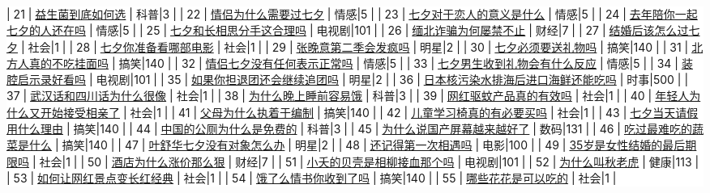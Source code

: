 | 21 | [益生菌到底如何选](https://s.weibo.com/weibo?q=%23%E7%9B%8A%E7%94%9F%E8%8F%8C%E5%88%B0%E5%BA%95%E5%A6%82%E4%BD%95%E9%80%89%23) | 科普|3 |
| 22 | [情侣为什么需要过七夕](https://s.weibo.com/weibo?q=%23%E6%83%85%E4%BE%A3%E4%B8%BA%E4%BB%80%E4%B9%88%E9%9C%80%E8%A6%81%E8%BF%87%E4%B8%83%E5%A4%95%23) | 情感|5 |
| 23 | [七夕对于恋人的意义是什么](https://s.weibo.com/weibo?q=%23%E4%B8%83%E5%A4%95%E5%AF%B9%E4%BA%8E%E6%81%8B%E4%BA%BA%E7%9A%84%E6%84%8F%E4%B9%89%E6%98%AF%E4%BB%80%E4%B9%88%23) | 情感|5 |
| 24 | [去年陪你一起七夕的人还在吗](https://s.weibo.com/weibo?q=%23%E5%8E%BB%E5%B9%B4%E9%99%AA%E4%BD%A0%E4%B8%80%E8%B5%B7%E4%B8%83%E5%A4%95%E7%9A%84%E4%BA%BA%E8%BF%98%E5%9C%A8%E5%90%97%23) | 情感|5 |
| 25 | [七夕和长相思分手这合理吗](https://s.weibo.com/weibo?q=%23%E4%B8%83%E5%A4%95%E5%92%8C%E9%95%BF%E7%9B%B8%E6%80%9D%E5%88%86%E6%89%8B%E8%BF%99%E5%90%88%E7%90%86%E5%90%97%23) | 电视剧|101 |
| 26 | [缅北诈骗为何屡禁不止](https://s.weibo.com/weibo?q=%23%E7%BC%85%E5%8C%97%E8%AF%88%E9%AA%97%E4%B8%BA%E4%BD%95%E5%B1%A1%E7%A6%81%E4%B8%8D%E6%AD%A2%23) | 财经|7 |
| 27 | [结婚后该怎么过七夕](https://s.weibo.com/weibo?q=%23%E7%BB%93%E5%A9%9A%E5%90%8E%E8%AF%A5%E6%80%8E%E4%B9%88%E8%BF%87%E4%B8%83%E5%A4%95%23) | 社会|1 |
| 28 | [七夕你准备看哪部电影](https://s.weibo.com/weibo?q=%23%E4%B8%83%E5%A4%95%E4%BD%A0%E5%87%86%E5%A4%87%E7%9C%8B%E5%93%AA%E9%83%A8%E7%94%B5%E5%BD%B1%23) | 社会|1 |
| 29 | [张晚意第二季会发疯吗](https://s.weibo.com/weibo?q=%23%E5%BC%A0%E6%99%9A%E6%84%8F%E7%AC%AC%E4%BA%8C%E5%AD%A3%E4%BC%9A%E5%8F%91%E7%96%AF%E5%90%97%23) | 明星|2 |
| 30 | [七夕必须要送礼物吗](https://s.weibo.com/weibo?q=%23%E4%B8%83%E5%A4%95%E5%BF%85%E9%A1%BB%E8%A6%81%E9%80%81%E7%A4%BC%E7%89%A9%E5%90%97%23) | 搞笑|140 |
| 31 | [北方人真的不吃挂面吗](https://s.weibo.com/weibo?q=%23%E5%8C%97%E6%96%B9%E4%BA%BA%E7%9C%9F%E7%9A%84%E4%B8%8D%E5%90%83%E6%8C%82%E9%9D%A2%E5%90%97%23) | 搞笑|140 |
| 32 | [情侣七夕没有任何表示正常吗](https://s.weibo.com/weibo?q=%23%E6%83%85%E4%BE%A3%E4%B8%83%E5%A4%95%E6%B2%A1%E6%9C%89%E4%BB%BB%E4%BD%95%E8%A1%A8%E7%A4%BA%E6%AD%A3%E5%B8%B8%E5%90%97%23) | 情感|5 |
| 33 | [七夕男生收到礼物会有什么反应](https://s.weibo.com/weibo?q=%23%E4%B8%83%E5%A4%95%E7%94%B7%E7%94%9F%E6%94%B6%E5%88%B0%E7%A4%BC%E7%89%A9%E4%BC%9A%E6%9C%89%E4%BB%80%E4%B9%88%E5%8F%8D%E5%BA%94%23) | 情感|5 |
| 34 | [装腔启示录好看吗](https://s.weibo.com/weibo?q=%23%E8%A3%85%E8%85%94%E5%90%AF%E7%A4%BA%E5%BD%95%E5%A5%BD%E7%9C%8B%E5%90%97%23) | 电视剧|101 |
| 35 | [如果你担退团还会继续追团吗](https://s.weibo.com/weibo?q=%23%E5%A6%82%E6%9E%9C%E4%BD%A0%E6%8B%85%E9%80%80%E5%9B%A2%E8%BF%98%E4%BC%9A%E7%BB%A7%E7%BB%AD%E8%BF%BD%E5%9B%A2%E5%90%97%23) | 明星|2 |
| 36 | [日本核污染水排海后进口海鲜还能吃吗](https://s.weibo.com/weibo?q=%23%E6%97%A5%E6%9C%AC%E6%A0%B8%E6%B1%A1%E6%9F%93%E6%B0%B4%E6%8E%92%E6%B5%B7%E5%90%8E%E8%BF%9B%E5%8F%A3%E6%B5%B7%E9%B2%9C%E8%BF%98%E8%83%BD%E5%90%83%E5%90%97%23) | 时事|500 |
| 37 | [武汉话和四川话为什么很像](https://s.weibo.com/weibo?q=%23%E6%AD%A6%E6%B1%89%E8%AF%9D%E5%92%8C%E5%9B%9B%E5%B7%9D%E8%AF%9D%E4%B8%BA%E4%BB%80%E4%B9%88%E5%BE%88%E5%83%8F%23) | 社会|1 |
| 38 | [为什么晚上睡前容易饿](https://s.weibo.com/weibo?q=%23%E4%B8%BA%E4%BB%80%E4%B9%88%E6%99%9A%E4%B8%8A%E7%9D%A1%E5%89%8D%E5%AE%B9%E6%98%93%E9%A5%BF%23) | 科普|3 |
| 39 | [网红驱蚊产品真的有效吗](https://s.weibo.com/weibo?q=%23%E7%BD%91%E7%BA%A2%E9%A9%B1%E8%9A%8A%E4%BA%A7%E5%93%81%E7%9C%9F%E7%9A%84%E6%9C%89%E6%95%88%E5%90%97%23) | 社会|1 |
| 40 | [年轻人为什么又开始接受相亲了](https://s.weibo.com/weibo?q=%23%E5%B9%B4%E8%BD%BB%E4%BA%BA%E4%B8%BA%E4%BB%80%E4%B9%88%E5%8F%88%E5%BC%80%E5%A7%8B%E6%8E%A5%E5%8F%97%E7%9B%B8%E4%BA%B2%E4%BA%86%23) | 社会|1 |
| 41 | [父母为什么执着于编制](https://s.weibo.com/weibo?q=%23%E7%88%B6%E6%AF%8D%E4%B8%BA%E4%BB%80%E4%B9%88%E6%89%A7%E7%9D%80%E4%BA%8E%E7%BC%96%E5%88%B6%23) | 搞笑|140 |
| 42 | [儿童学习椅真的有必要买吗](https://s.weibo.com/weibo?q=%23%E5%84%BF%E7%AB%A5%E5%AD%A6%E4%B9%A0%E6%A4%85%E7%9C%9F%E7%9A%84%E6%9C%89%E5%BF%85%E8%A6%81%E4%B9%B0%E5%90%97%23) | 社会|1 |
| 43 | [七夕当天请假用什么理由](https://s.weibo.com/weibo?q=%23%E4%B8%83%E5%A4%95%E5%BD%93%E5%A4%A9%E8%AF%B7%E5%81%87%E7%94%A8%E4%BB%80%E4%B9%88%E7%90%86%E7%94%B1%23) | 搞笑|140 |
| 44 | [中国的公厕为什么是免费的](https://s.weibo.com/weibo?q=%23%E4%B8%AD%E5%9B%BD%E7%9A%84%E5%85%AC%E5%8E%95%E4%B8%BA%E4%BB%80%E4%B9%88%E6%98%AF%E5%85%8D%E8%B4%B9%E7%9A%84%23) | 科普|3 |
| 45 | [为什么说国产屏幕越来越好了](https://s.weibo.com/weibo?q=%23%E4%B8%BA%E4%BB%80%E4%B9%88%E8%AF%B4%E5%9B%BD%E4%BA%A7%E5%B1%8F%E5%B9%95%E8%B6%8A%E6%9D%A5%E8%B6%8A%E5%A5%BD%E4%BA%86%23) | 数码|131 |
| 46 | [吃过最难吃的蔬菜是什么](https://s.weibo.com/weibo?q=%23%E5%90%83%E8%BF%87%E6%9C%80%E9%9A%BE%E5%90%83%E7%9A%84%E8%94%AC%E8%8F%9C%E6%98%AF%E4%BB%80%E4%B9%88%23) | 搞笑|140 |
| 47 | [叶舒华七夕没有对象怎么办](https://s.weibo.com/weibo?q=%23%E5%8F%B6%E8%88%92%E5%8D%8E%E4%B8%83%E5%A4%95%E6%B2%A1%E6%9C%89%E5%AF%B9%E8%B1%A1%E6%80%8E%E4%B9%88%E5%8A%9E%23) | 明星|2 |
| 48 | [还记得第一次相遇吗](https://s.weibo.com/weibo?q=%23%E8%BF%98%E8%AE%B0%E5%BE%97%E7%AC%AC%E4%B8%80%E6%AC%A1%E7%9B%B8%E9%81%87%E5%90%97%23) | 电影|100 |
| 49 | [35岁是女性结婚的最后期限吗](https://s.weibo.com/weibo?q=%2335%E5%B2%81%E6%98%AF%E5%A5%B3%E6%80%A7%E7%BB%93%E5%A9%9A%E7%9A%84%E6%9C%80%E5%90%8E%E6%9C%9F%E9%99%90%E5%90%97%23) | 社会|1 |
| 50 | [酒店为什么涨价那么狠](https://s.weibo.com/weibo?q=%23%E9%85%92%E5%BA%97%E4%B8%BA%E4%BB%80%E4%B9%88%E6%B6%A8%E4%BB%B7%E9%82%A3%E4%B9%88%E7%8B%A0%23) | 财经|7 |
| 51 | [小夭的贝壳是相柳接血那个吗](https://s.weibo.com/weibo?q=%23%E5%B0%8F%E5%A4%AD%E7%9A%84%E8%B4%9D%E5%A3%B3%E6%98%AF%E7%9B%B8%E6%9F%B3%E6%8E%A5%E8%A1%80%E9%82%A3%E4%B8%AA%E5%90%97%23) | 电视剧|101 |
| 52 | [为什么叫秋老虎](https://s.weibo.com/weibo?q=%23%E4%B8%BA%E4%BB%80%E4%B9%88%E5%8F%AB%E7%A7%8B%E8%80%81%E8%99%8E%23) | 健康|113 |
| 53 | [如何让网红景点变长红经典](https://s.weibo.com/weibo?q=%23%E5%A6%82%E4%BD%95%E8%AE%A9%E7%BD%91%E7%BA%A2%E6%99%AF%E7%82%B9%E5%8F%98%E9%95%BF%E7%BA%A2%E7%BB%8F%E5%85%B8%23) | 社会|1 |
| 54 | [饿了么情书你收到了吗](https://s.weibo.com/weibo?q=%23%E9%A5%BF%E4%BA%86%E4%B9%88%E6%83%85%E4%B9%A6%E4%BD%A0%E6%94%B6%E5%88%B0%E4%BA%86%E5%90%97%23) | 搞笑|140 |
| 55 | [哪些花花是可以吃的](https://s.weibo.com/weibo?q=%23%E5%93%AA%E4%BA%9B%E8%8A%B1%E8%8A%B1%E6%98%AF%E5%8F%AF%E4%BB%A5%E5%90%83%E7%9A%84%23) | 社会|1 |